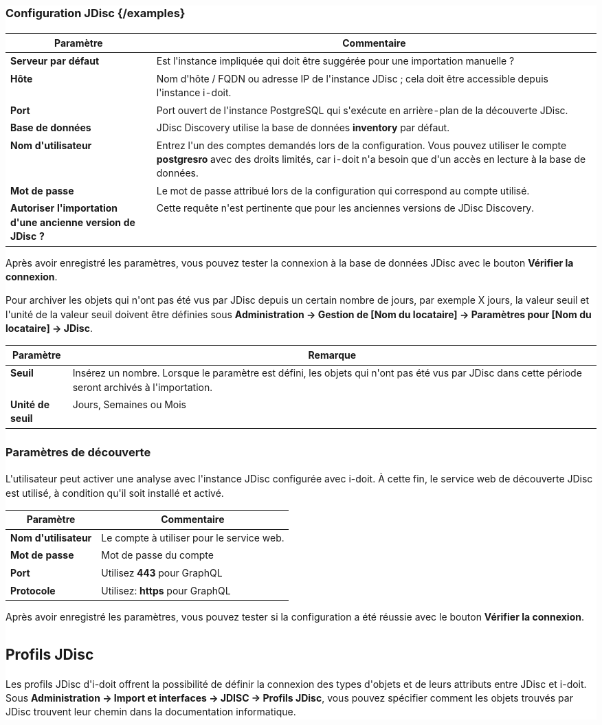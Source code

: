 ### Configuration JDisc {/examples}

| Paramètre                                | Commentaire                                                                                                                                                                         |
| ---------------------------------------- | ----------------------------------------------------------------------------------------------------------------------------------------------------------------------------------- |
| **Serveur par défaut**                   | Est l'instance impliquée qui doit être suggérée pour une importation manuelle ?                                                                                                      |
| **Hôte**                                 | Nom d'hôte / FQDN ou adresse IP de l'instance JDisc ; cela doit être accessible depuis l'instance i-doit.                                                                           |
| **Port**                                 | Port ouvert de l'instance PostgreSQL qui s'exécute en arrière-plan de la découverte JDisc.                                                                                           |
| **Base de données**                      | JDisc Discovery utilise la base de données **inventory** par défaut.                                                                                                                  |
| **Nom d'utilisateur**                    | Entrez l'un des comptes demandés lors de la configuration. Vous pouvez utiliser le compte **postgresro** avec des droits limités, car i-doit n'a besoin que d'un accès en lecture à la base de données. |
| **Mot de passe**                         | Le mot de passe attribué lors de la configuration qui correspond au compte utilisé.                                                                                                 |
| **Autoriser l'importation d'une ancienne version de JDisc ?** | Cette requête n'est pertinente que pour les anciennes versions de JDisc Discovery.                                                                                                   |

Après avoir enregistré les paramètres, vous pouvez tester la connexion à la base de données JDisc avec le bouton **Vérifier la connexion**.

Pour archiver les objets qui n'ont pas été vus par JDisc depuis un certain nombre de jours, par exemple X jours, la valeur seuil et l'unité de la valeur seuil doivent être définies sous **Administration → Gestion de [Nom du locataire] → Paramètres pour [Nom du locataire] → JDisc**.

| Paramètre          | Remarque                                                                                                                                     |
| ------------------ | -------------------------------------------------------------------------------------------------------------------------------------------- |
| **Seuil**          | Insérez un nombre. Lorsque le paramètre est défini, les objets qui n'ont pas été vus par JDisc dans cette période seront archivés à l'importation. |
| **Unité de seuil** | Jours, Semaines ou Mois                                                                                                                      |

### Paramètres de découverte

L'utilisateur peut activer une analyse avec l'instance JDisc configurée avec i-doit. À cette fin, le service web de découverte JDisc est utilisé, à condition qu'il soit installé et activé.

| Paramètre    | Commentaire                                     |
| ------------ | ---------------------------------------------- |
| **Nom d'utilisateur** | Le compte à utiliser pour le service web. |
| **Mot de passe** | Mot de passe du compte                    |
| **Port**     | Utilisez **443** pour GraphQL                     |
| **Protocole** | Utilisez: **https** pour GraphQL                  |

Après avoir enregistré les paramètres, vous pouvez tester si la configuration a été réussie avec le bouton **Vérifier la connexion**.

## Profils JDisc

Les profils JDisc d'i-doit offrent la possibilité de définir la connexion des types d'objets et de leurs attributs entre JDisc et i-doit. Sous **Administration → Import et interfaces → JDISC → Profils JDisc**, vous pouvez spécifier comment les objets trouvés par JDisc trouvent leur chemin dans la documentation informatique.

